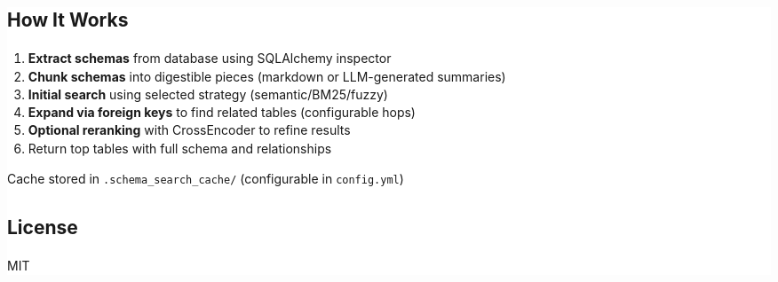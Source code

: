 ## How It Works

1. **Extract schemas** from database using SQLAlchemy inspector
2. **Chunk schemas** into digestible pieces (markdown or LLM-generated summaries)
3. **Initial search** using selected strategy (semantic/BM25/fuzzy)
4. **Expand via foreign keys** to find related tables (configurable hops)
5. **Optional reranking** with CrossEncoder to refine results
6. Return top tables with full schema and relationships

Cache stored in `.schema_search_cache/` (configurable in `config.yml`)

## License

MIT
